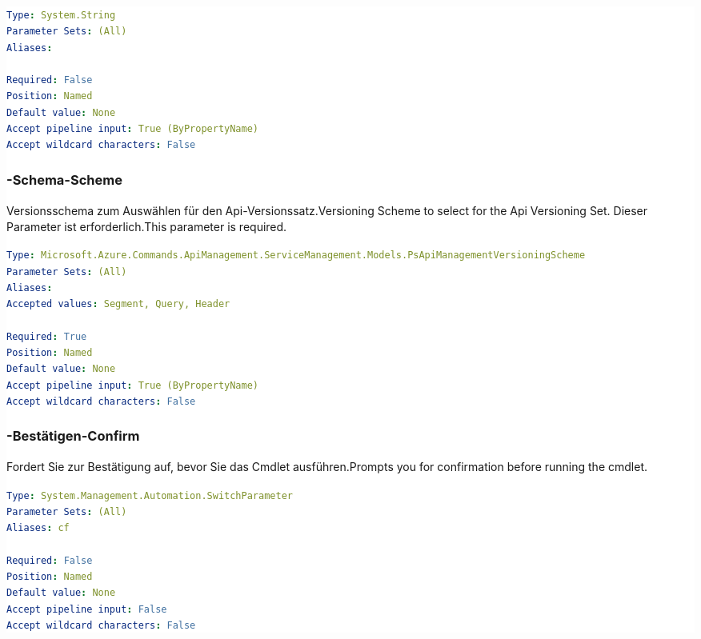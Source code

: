 ```yaml
Type: System.String
Parameter Sets: (All)
Aliases:

Required: False
Position: Named
Default value: None
Accept pipeline input: True (ByPropertyName)
Accept wildcard characters: False
```

### <span data-ttu-id="c53a6-131">-Schema</span><span class="sxs-lookup"><span data-stu-id="c53a6-131">-Scheme</span></span>
<span data-ttu-id="c53a6-132">Versionsschema zum Auswählen für den Api-Versionssatz.</span><span class="sxs-lookup"><span data-stu-id="c53a6-132">Versioning Scheme to select for the Api Versioning Set.</span></span>
<span data-ttu-id="c53a6-133">Dieser Parameter ist erforderlich.</span><span class="sxs-lookup"><span data-stu-id="c53a6-133">This parameter is required.</span></span>

```yaml
Type: Microsoft.Azure.Commands.ApiManagement.ServiceManagement.Models.PsApiManagementVersioningScheme
Parameter Sets: (All)
Aliases:
Accepted values: Segment, Query, Header

Required: True
Position: Named
Default value: None
Accept pipeline input: True (ByPropertyName)
Accept wildcard characters: False
```

### <span data-ttu-id="c53a6-134">-Bestätigen</span><span class="sxs-lookup"><span data-stu-id="c53a6-134">-Confirm</span></span>
<span data-ttu-id="c53a6-135">Fordert Sie zur Bestätigung auf, bevor Sie das Cmdlet ausführen.</span><span class="sxs-lookup"><span data-stu-id="c53a6-135">Prompts you for confirmation before running the cmdlet.</span></span>

```yaml
Type: System.Management.Automation.SwitchParameter
Parameter Sets: (All)
Aliases: cf

Required: False
Position: Named
Default value: None
Accept pipeline input: False
Accept wildcard characters: False
```
